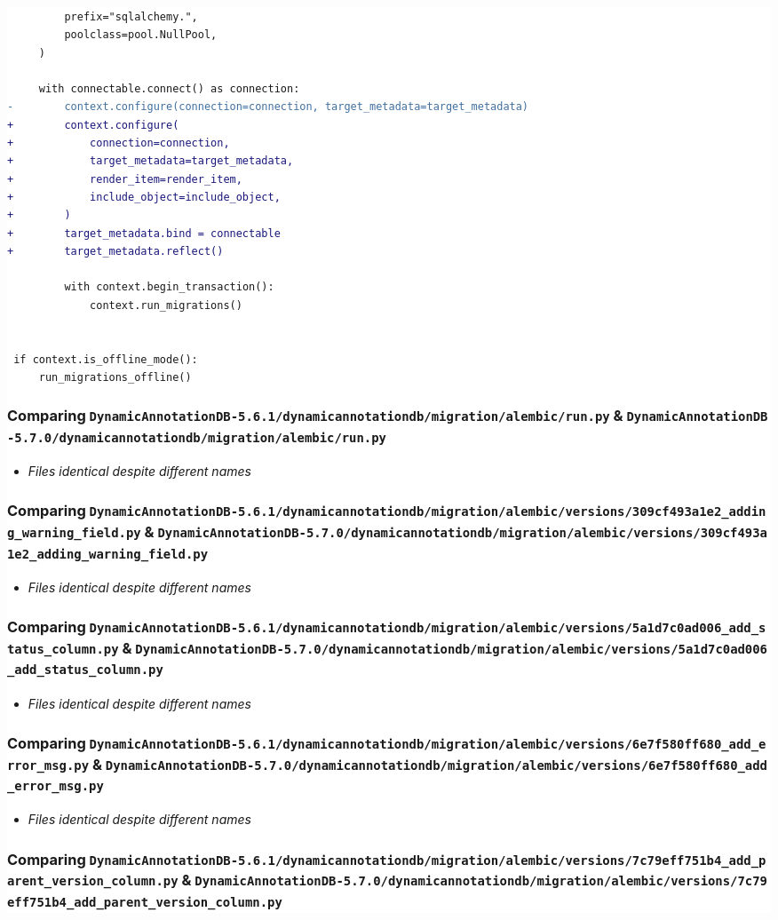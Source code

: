 ```diff
         prefix="sqlalchemy.",
         poolclass=pool.NullPool,
     )
 
     with connectable.connect() as connection:
-        context.configure(connection=connection, target_metadata=target_metadata)
+        context.configure(
+            connection=connection,
+            target_metadata=target_metadata,
+            render_item=render_item,
+            include_object=include_object,
+        )
+        target_metadata.bind = connectable
+        target_metadata.reflect()
 
         with context.begin_transaction():
             context.run_migrations()
 
 
 if context.is_offline_mode():
     run_migrations_offline()
```

### Comparing `DynamicAnnotationDB-5.6.1/dynamicannotationdb/migration/alembic/run.py` & `DynamicAnnotationDB-5.7.0/dynamicannotationdb/migration/alembic/run.py`

 * *Files identical despite different names*

### Comparing `DynamicAnnotationDB-5.6.1/dynamicannotationdb/migration/alembic/versions/309cf493a1e2_adding_warning_field.py` & `DynamicAnnotationDB-5.7.0/dynamicannotationdb/migration/alembic/versions/309cf493a1e2_adding_warning_field.py`

 * *Files identical despite different names*

### Comparing `DynamicAnnotationDB-5.6.1/dynamicannotationdb/migration/alembic/versions/5a1d7c0ad006_add_status_column.py` & `DynamicAnnotationDB-5.7.0/dynamicannotationdb/migration/alembic/versions/5a1d7c0ad006_add_status_column.py`

 * *Files identical despite different names*

### Comparing `DynamicAnnotationDB-5.6.1/dynamicannotationdb/migration/alembic/versions/6e7f580ff680_add_error_msg.py` & `DynamicAnnotationDB-5.7.0/dynamicannotationdb/migration/alembic/versions/6e7f580ff680_add_error_msg.py`

 * *Files identical despite different names*

### Comparing `DynamicAnnotationDB-5.6.1/dynamicannotationdb/migration/alembic/versions/7c79eff751b4_add_parent_version_column.py` & `DynamicAnnotationDB-5.7.0/dynamicannotationdb/migration/alembic/versions/7c79eff751b4_add_parent_version_column.py`
